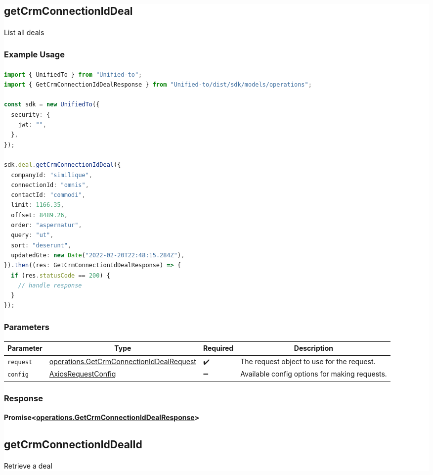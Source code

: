 
## getCrmConnectionIdDeal

List all deals

### Example Usage

```typescript
import { UnifiedTo } from "Unified-to";
import { GetCrmConnectionIdDealResponse } from "Unified-to/dist/sdk/models/operations";

const sdk = new UnifiedTo({
  security: {
    jwt: "",
  },
});

sdk.deal.getCrmConnectionIdDeal({
  companyId: "similique",
  connectionId: "omnis",
  contactId: "commodi",
  limit: 1166.35,
  offset: 8489.26,
  order: "aspernatur",
  query: "ut",
  sort: "deserunt",
  updatedGte: new Date("2022-02-20T22:48:15.284Z"),
}).then((res: GetCrmConnectionIdDealResponse) => {
  if (res.statusCode == 200) {
    // handle response
  }
});
```

### Parameters

| Parameter                                                                                            | Type                                                                                                 | Required                                                                                             | Description                                                                                          |
| ---------------------------------------------------------------------------------------------------- | ---------------------------------------------------------------------------------------------------- | ---------------------------------------------------------------------------------------------------- | ---------------------------------------------------------------------------------------------------- |
| `request`                                                                                            | [operations.GetCrmConnectionIdDealRequest](../../models/operations/getcrmconnectioniddealrequest.md) | :heavy_check_mark:                                                                                   | The request object to use for the request.                                                           |
| `config`                                                                                             | [AxiosRequestConfig](https://axios-http.com/docs/req_config)                                         | :heavy_minus_sign:                                                                                   | Available config options for making requests.                                                        |


### Response

**Promise<[operations.GetCrmConnectionIdDealResponse](../../models/operations/getcrmconnectioniddealresponse.md)>**


## getCrmConnectionIdDealId

Retrieve a deal
